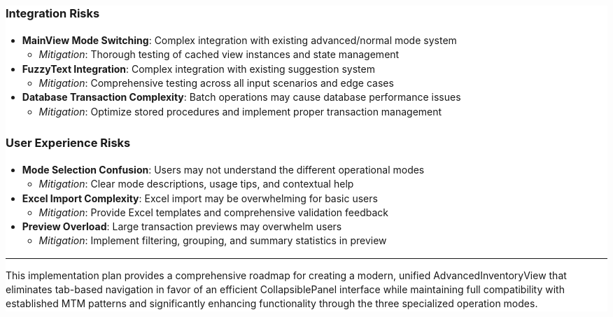 ### Integration Risks
- **MainView Mode Switching**: Complex integration with existing advanced/normal mode system
  - *Mitigation*: Thorough testing of cached view instances and state management
- **FuzzyText Integration**: Complex integration with existing suggestion system
  - *Mitigation*: Comprehensive testing across all input scenarios and edge cases
- **Database Transaction Complexity**: Batch operations may cause database performance issues
  - *Mitigation*: Optimize stored procedures and implement proper transaction management

### User Experience Risks
- **Mode Selection Confusion**: Users may not understand the different operational modes
  - *Mitigation*: Clear mode descriptions, usage tips, and contextual help
- **Excel Import Complexity**: Excel import may be overwhelming for basic users
  - *Mitigation*: Provide Excel templates and comprehensive validation feedback
- **Preview Overload**: Large transaction previews may overwhelm users
  - *Mitigation*: Implement filtering, grouping, and summary statistics in preview

---

This implementation plan provides a comprehensive roadmap for creating a modern, unified AdvancedInventoryView that eliminates tab-based navigation in favor of an efficient CollapsiblePanel interface while maintaining full compatibility with established MTM patterns and significantly enhancing functionality through the three specialized operation modes.
